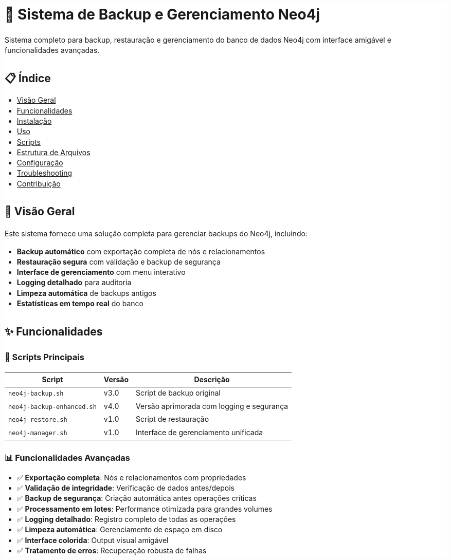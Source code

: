 # 🧠 Sistema de Backup e Gerenciamento Neo4j

Sistema completo para backup, restauração e gerenciamento do banco de dados Neo4j com interface amigável e funcionalidades avançadas.

## 📋 Índice

- [Visão Geral](#visão-geral)
- [Funcionalidades](#funcionalidades)
- [Instalação](#instalação)
- [Uso](#uso)
- [Scripts](#scripts)
- [Estrutura de Arquivos](#estrutura-de-arquivos)
- [Configuração](#configuração)
- [Troubleshooting](#troubleshooting)
- [Contribuição](#contribuição)

## 🎯 Visão Geral

Este sistema fornece uma solução completa para gerenciar backups do Neo4j, incluindo:

- **Backup automático** com exportação completa de nós e relacionamentos
- **Restauração segura** com validação e backup de segurança
- **Interface de gerenciamento** com menu interativo
- **Logging detalhado** para auditoria
- **Limpeza automática** de backups antigos
- **Estatísticas em tempo real** do banco

## ✨ Funcionalidades

### 🔧 Scripts Principais

| Script | Versão | Descrição |
|--------|--------|-----------|
| `neo4j-backup.sh` | v3.0 | Script de backup original |
| `neo4j-backup-enhanced.sh` | v4.0 | Versão aprimorada com logging e segurança |
| `neo4j-restore.sh` | v1.0 | Script de restauração |
| `neo4j-manager.sh` | v1.0 | Interface de gerenciamento unificada |

### 📊 Funcionalidades Avançadas

- ✅ **Exportação completa**: Nós e relacionamentos com propriedades
- ✅ **Validação de integridade**: Verificação de dados antes/depois
- ✅ **Backup de segurança**: Criação automática antes operações críticas
- ✅ **Processamento em lotes**: Performance otimizada para grandes volumes
- ✅ **Logging detalhado**: Registro completo de todas as operações
- ✅ **Limpeza automática**: Gerenciamento de espaço em disco
- ✅ **Interface colorida**: Output visual amigável
- ✅ **Tratamento de erros**: Recuperação robusta de falhas

